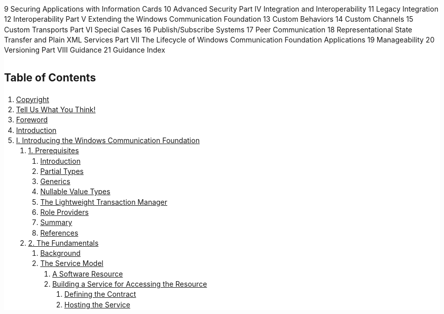 9 Securing Applications with Information Cards
10 Advanced Security
Part IV Integration and Interoperability
11 Legacy Integration
12 Interoperability
Part V Extending the Windows Communication Foundation
13 Custom Behaviors
14 Custom Channels
15 Custom Transports
Part VI Special Cases
16 Publish/Subscribe Systems
17 Peer Communication
18 Representational State Transfer and Plain XML Services
Part VII The Lifecycle of Windows Communication Foundation Applications
19 Manageability 20 Versioning
Part VIII Guidance 21 Guidance
Index
              
Table of Contents
-----------------

1. [Copyright](https://ebookreading.net/view/book/Windows+Communication+Foundation+Unleashed-EB0672329484_1.html)
1. [Tell Us What You Think!](https://ebookreading.net/view/book/Windows+Communication+Foundation+Unleashed-EB0672329484_2.html)
1. [Foreword](https://ebookreading.net/view/book/Windows+Communication+Foundation+Unleashed-EB0672329484_3.html)
1. [Introduction](https://ebookreading.net/view/book/Windows+Communication+Foundation+Unleashed-EB0672329484_4.html)
1. [I. Introducing the Windows Communication Foundation](https://ebookreading.net/view/book/Windows+Communication+Foundation+Unleashed-EB0672329484_5.html)
    1. [1. Prerequisites](https://ebookreading.net/view/book/Windows+Communication+Foundation+Unleashed-EB0672329484_6.html)
        1. [Introduction](https://ebookreading.net/view/book/Windows+Communication+Foundation+Unleashed-EB0672329484_6.html#ch01lev1sec1)
        1. [Partial Types](https://ebookreading.net/view/book/Windows+Communication+Foundation+Unleashed-EB0672329484_6.html#ch01lev1sec2)
        1. [Generics](https://ebookreading.net/view/book/Windows+Communication+Foundation+Unleashed-EB0672329484_6.html#ch01lev1sec3)
        1. [Nullable Value Types](https://ebookreading.net/view/book/Windows+Communication+Foundation+Unleashed-EB0672329484_6.html#ch01lev1sec4)
        1. [The Lightweight Transaction Manager](https://ebookreading.net/view/book/Windows+Communication+Foundation+Unleashed-EB0672329484_6.html#ch01lev1sec5)
        1. [Role Providers](https://ebookreading.net/view/book/Windows+Communication+Foundation+Unleashed-EB0672329484_6.html#ch01lev1sec6)
        1. [Summary](https://ebookreading.net/view/book/Windows+Communication+Foundation+Unleashed-EB0672329484_6.html#ch01lev1sec7)
        1. [References](https://ebookreading.net/view/book/Windows+Communication+Foundation+Unleashed-EB0672329484_6.html#ch01lev1sec8)
    1. [2. The Fundamentals](https://ebookreading.net/view/book/Windows+Communication+Foundation+Unleashed-EB0672329484_7.html)
        1. [Background](https://ebookreading.net/view/book/Windows+Communication+Foundation+Unleashed-EB0672329484_7.html#ch02lev1sec1)
        1. [The Service Model](https://ebookreading.net/view/book/Windows+Communication+Foundation+Unleashed-EB0672329484_7.html#ch02lev1sec2)
            1. [A Software Resource](https://ebookreading.net/view/book/Windows+Communication+Foundation+Unleashed-EB0672329484_7.html#ch02lev2sec1)
            1. [Building a Service for Accessing the Resource](https://ebookreading.net/view/book/Windows+Communication+Foundation+Unleashed-EB0672329484_7.html#ch02lev2sec2)
                1. [Defining the Contract](https://ebookreading.net/view/book/Windows+Communication+Foundation+Unleashed-EB0672329484_7.html#ch02lev3sec1)
                1. [Hosting the Service](https://ebookreading.net/view/book/Windows+Communication+Foundation+Unleashed-EB0672329484_7.html#ch02lev3sec2)